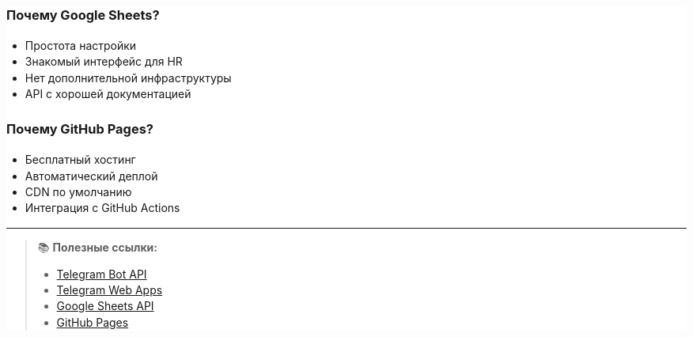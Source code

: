 ### Почему Google Sheets?
- Простота настройки
- Знакомый интерфейс для HR
- Нет дополнительной инфраструктуры
- API с хорошей документацией

### Почему GitHub Pages?
- Бесплатный хостинг
- Автоматический деплой
- CDN по умолчанию
- Интеграция с GitHub Actions

---

> 📚 **Полезные ссылки:**
> - [Telegram Bot API](https://core.telegram.org/bots/api)
> - [Telegram Web Apps](https://core.telegram.org/bots/webapps)
> - [Google Sheets API](https://developers.google.com/sheets/api)
> - [GitHub Pages](https://pages.github.com/)